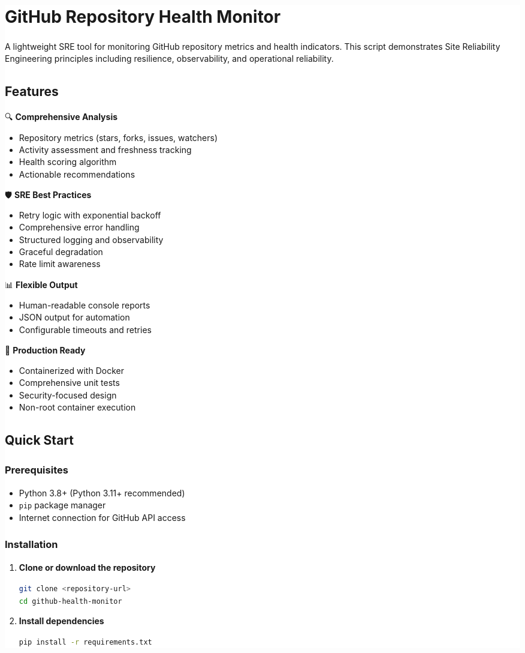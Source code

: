 # GitHub Repository Health Monitor

A lightweight SRE tool for monitoring GitHub repository metrics and health indicators. This script demonstrates Site Reliability Engineering principles including resilience, observability, and operational reliability.

## Features

🔍 **Comprehensive Analysis**
- Repository metrics (stars, forks, issues, watchers)
- Activity assessment and freshness tracking
- Health scoring algorithm
- Actionable recommendations

🛡️ **SRE Best Practices**
- Retry logic with exponential backoff
- Comprehensive error handling
- Structured logging and observability
- Graceful degradation
- Rate limit awareness

📊 **Flexible Output**
- Human-readable console reports
- JSON output for automation
- Configurable timeouts and retries

🐳 **Production Ready**
- Containerized with Docker
- Comprehensive unit tests
- Security-focused design
- Non-root container execution

## Quick Start

### Prerequisites

- Python 3.8+ (Python 3.11+ recommended)
- `pip` package manager
- Internet connection for GitHub API access

### Installation

1. **Clone or download the repository**
   ```bash
   git clone <repository-url>
   cd github-health-monitor
   ```

2. **Install dependencies**
   ```bash
   pip install -r requirements.txt
   ```
